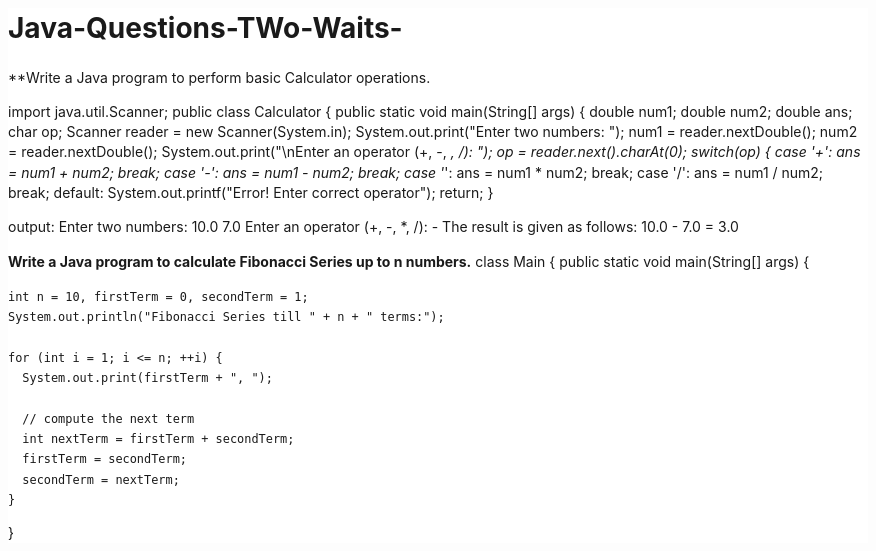 # Java-Questions-TWo-Waits-

**Write a Java program to perform basic Calculator operations.

import java.util.Scanner;
public class Calculator {
   public static void main(String[] args) {
      double num1;
      double num2;
      double ans;
      char op;
      Scanner reader = new Scanner(System.in);
      System.out.print("Enter two numbers: ");
      num1 = reader.nextDouble();
      num2 = reader.nextDouble();
      System.out.print("\nEnter an operator (+, -, *, /): ");
      op = reader.next().charAt(0);
      switch(op) {
         case '+': ans = num1 + num2;
            break;
         case '-': ans = num1 - num2;
            break;
         case '*': ans = num1 * num2;
            break;
         case '/': ans = num1 / num2;
            break;
      default: System.out.printf("Error! Enter correct operator");
         return;
      }
      
  output:    Enter two numbers: 10.0 7.0
Enter an operator (+, -, *, /): -
The result is given as follows:
10.0 - 7.0 = 3.0


**Write a Java program to calculate Fibonacci Series up to n numbers.**
class Main {
  public static void main(String[] args) {

    int n = 10, firstTerm = 0, secondTerm = 1;
    System.out.println("Fibonacci Series till " + n + " terms:");

    for (int i = 1; i <= n; ++i) {
      System.out.print(firstTerm + ", ");

      // compute the next term
      int nextTerm = firstTerm + secondTerm;
      firstTerm = secondTerm;
      secondTerm = nextTerm;
    }
  }
  
  